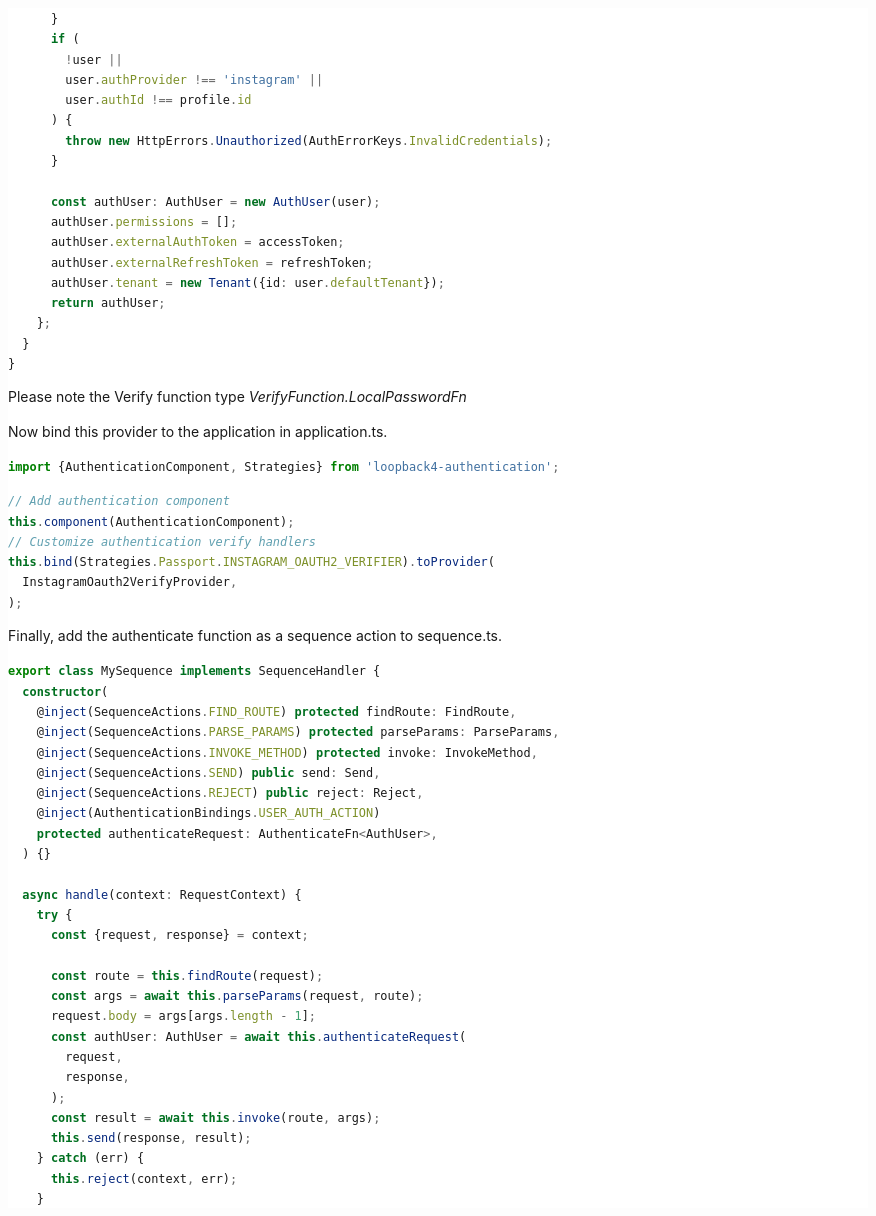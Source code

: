 ```ts
      }
      if (
        !user ||
        user.authProvider !== 'instagram' ||
        user.authId !== profile.id
      ) {
        throw new HttpErrors.Unauthorized(AuthErrorKeys.InvalidCredentials);
      }

      const authUser: AuthUser = new AuthUser(user);
      authUser.permissions = [];
      authUser.externalAuthToken = accessToken;
      authUser.externalRefreshToken = refreshToken;
      authUser.tenant = new Tenant({id: user.defaultTenant});
      return authUser;
    };
  }
}
```

Please note the Verify function type _VerifyFunction.LocalPasswordFn_

Now bind this provider to the application in application.ts.

```ts
import {AuthenticationComponent, Strategies} from 'loopback4-authentication';
```

```ts
// Add authentication component
this.component(AuthenticationComponent);
// Customize authentication verify handlers
this.bind(Strategies.Passport.INSTAGRAM_OAUTH2_VERIFIER).toProvider(
  InstagramOauth2VerifyProvider,
);
```

Finally, add the authenticate function as a sequence action to sequence.ts.

```ts
export class MySequence implements SequenceHandler {
  constructor(
    @inject(SequenceActions.FIND_ROUTE) protected findRoute: FindRoute,
    @inject(SequenceActions.PARSE_PARAMS) protected parseParams: ParseParams,
    @inject(SequenceActions.INVOKE_METHOD) protected invoke: InvokeMethod,
    @inject(SequenceActions.SEND) public send: Send,
    @inject(SequenceActions.REJECT) public reject: Reject,
    @inject(AuthenticationBindings.USER_AUTH_ACTION)
    protected authenticateRequest: AuthenticateFn<AuthUser>,
  ) {}

  async handle(context: RequestContext) {
    try {
      const {request, response} = context;

      const route = this.findRoute(request);
      const args = await this.parseParams(request, route);
      request.body = args[args.length - 1];
      const authUser: AuthUser = await this.authenticateRequest(
        request,
        response,
      );
      const result = await this.invoke(route, args);
      this.send(response, result);
    } catch (err) {
      this.reject(context, err);
    }
```